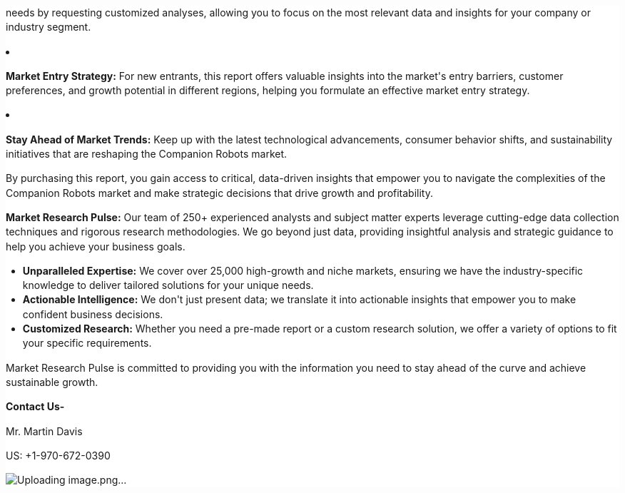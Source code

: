 needs by requesting customized analyses, allowing you to focus on the most relevant data and insights for your company or industry segment.</p></li><li><p><strong>Market Entry Strategy:</strong> For new entrants, this report offers valuable insights into the market's entry barriers, customer preferences, and growth potential in different regions, helping you formulate an effective market entry strategy.</p></li><li><p><strong>Stay Ahead of Market Trends:</strong> Keep up with the latest technological advancements, consumer behavior shifts, and sustainability initiatives that are reshaping the Companion Robots market.</p></li></ol><p>By purchasing this report, you gain access to critical, data-driven insights that empower you to navigate the complexities of the Companion Robots market and make strategic decisions that drive growth and profitability.</p><p><strong>Market Research Pulse:</strong>&nbsp;Our team of 250+ experienced analysts and subject matter experts leverage cutting-edge data collection techniques and rigorous research methodologies. We go beyond just data, providing insightful analysis and strategic guidance to help you achieve your business goals.</p><ul><li><strong>Unparalleled Expertise:</strong>&nbsp;We cover over 25,000 high-growth and niche markets, ensuring we have the industry-specific knowledge to deliver tailored solutions for your unique needs.</li><li><strong>Actionable Intelligence:</strong>&nbsp;We don't just present data; we translate it into actionable insights that empower you to make confident business decisions.</li><li><strong>Customized Research:</strong>&nbsp;Whether you need a pre-made report or a custom research solution, we offer a variety of options to fit your specific requirements.</li></ul><p>Market Research Pulse is committed to providing you with the information you need to stay ahead of the curve and achieve sustainable growth.</p><p><strong>Contact Us-</strong></p><p>Mr. Martin Davis</p><p>US: +1-970-672-0390</p>
![Uploading image.png…]()
